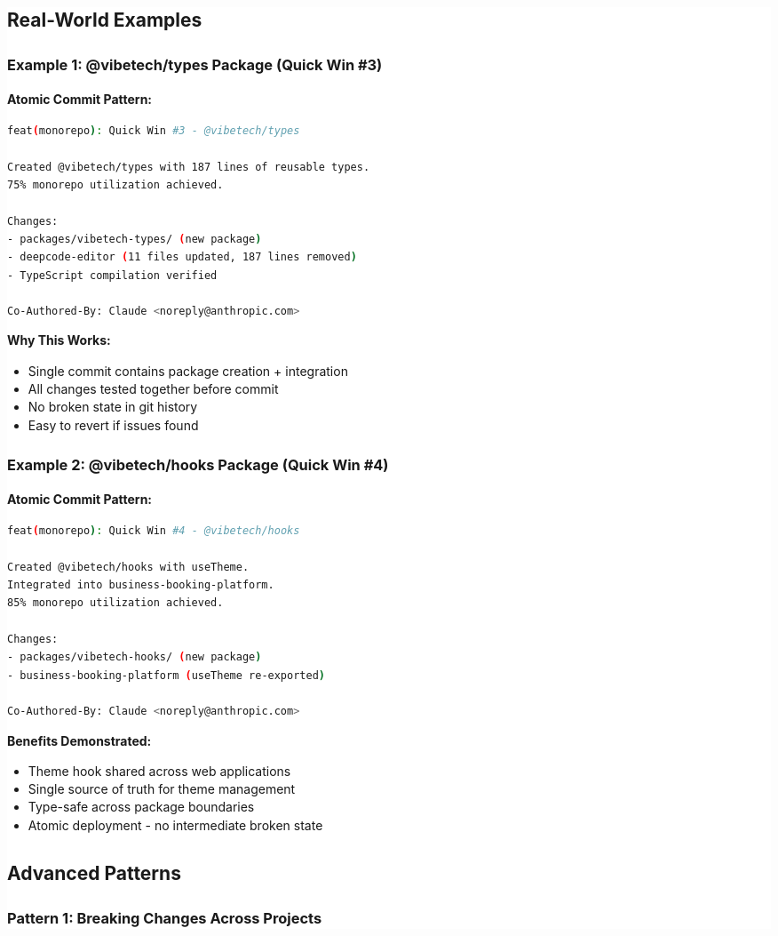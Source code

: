 ## Real-World Examples

### Example 1: @vibetech/types Package (Quick Win #3)

**Atomic Commit Pattern:**
```bash
feat(monorepo): Quick Win #3 - @vibetech/types

Created @vibetech/types with 187 lines of reusable types.
75% monorepo utilization achieved.

Changes:
- packages/vibetech-types/ (new package)
- deepcode-editor (11 files updated, 187 lines removed)
- TypeScript compilation verified

Co-Authored-By: Claude <noreply@anthropic.com>
```

**Why This Works:**
- Single commit contains package creation + integration
- All changes tested together before commit
- No broken state in git history
- Easy to revert if issues found

### Example 2: @vibetech/hooks Package (Quick Win #4)

**Atomic Commit Pattern:**
```bash
feat(monorepo): Quick Win #4 - @vibetech/hooks

Created @vibetech/hooks with useTheme.
Integrated into business-booking-platform.
85% monorepo utilization achieved.

Changes:
- packages/vibetech-hooks/ (new package)
- business-booking-platform (useTheme re-exported)

Co-Authored-By: Claude <noreply@anthropic.com>
```

**Benefits Demonstrated:**
- Theme hook shared across web applications
- Single source of truth for theme management
- Type-safe across package boundaries
- Atomic deployment - no intermediate broken state

## Advanced Patterns

### Pattern 1: Breaking Changes Across Projects
